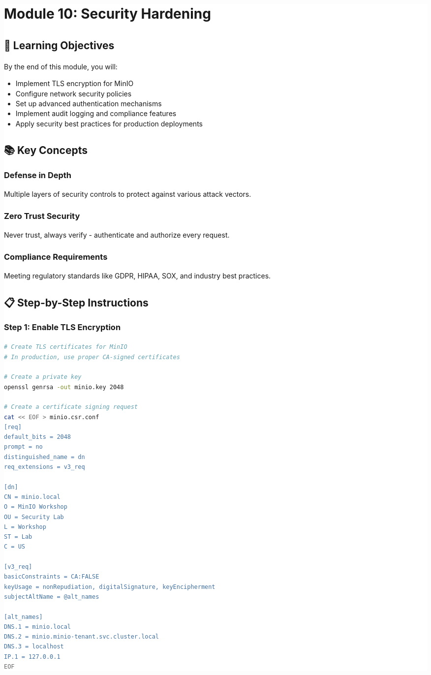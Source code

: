 # Module 10: Security Hardening

## 🎯 Learning Objectives

By the end of this module, you will:
- Implement TLS encryption for MinIO
- Configure network security policies
- Set up advanced authentication mechanisms
- Implement audit logging and compliance features
- Apply security best practices for production deployments

## 📚 Key Concepts

### Defense in Depth
Multiple layers of security controls to protect against various attack vectors.

### Zero Trust Security
Never trust, always verify - authenticate and authorize every request.

### Compliance Requirements
Meeting regulatory standards like GDPR, HIPAA, SOX, and industry best practices.

## 📋 Step-by-Step Instructions

### Step 1: Enable TLS Encryption

```bash
# Create TLS certificates for MinIO
# In production, use proper CA-signed certificates

# Create a private key
openssl genrsa -out minio.key 2048

# Create a certificate signing request
cat << EOF > minio.csr.conf
[req]
default_bits = 2048
prompt = no
distinguished_name = dn
req_extensions = v3_req

[dn]
CN = minio.local
O = MinIO Workshop
OU = Security Lab
L = Workshop
ST = Lab
C = US

[v3_req]
basicConstraints = CA:FALSE
keyUsage = nonRepudiation, digitalSignature, keyEncipherment
subjectAltName = @alt_names

[alt_names]
DNS.1 = minio.local
DNS.2 = minio.minio-tenant.svc.cluster.local
DNS.3 = localhost
IP.1 = 127.0.0.1
EOF
```